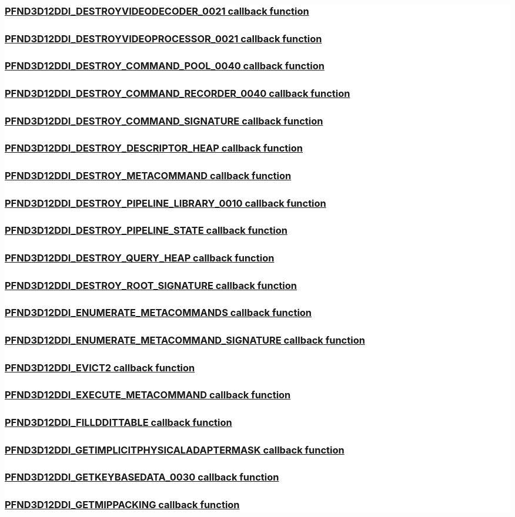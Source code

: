 ### [PFND3D12DDI_DESTROYVIDEODECODER_0021 callback function](../d3d12umddi/nc-d3d12umddi-pfnd3d12ddi_destroyvideodecoder_0021.md)
### [PFND3D12DDI_DESTROYVIDEOPROCESSOR_0021 callback function](../d3d12umddi/nc-d3d12umddi-pfnd3d12ddi_destroyvideoprocessor_0021.md)
### [PFND3D12DDI_DESTROY_COMMAND_POOL_0040 callback function](../d3d12umddi/nc-d3d12umddi-pfnd3d12ddi_destroy_command_pool_0040.md)
### [PFND3D12DDI_DESTROY_COMMAND_RECORDER_0040 callback function](../d3d12umddi/nc-d3d12umddi-pfnd3d12ddi_destroy_command_recorder_0040.md)
### [PFND3D12DDI_DESTROY_COMMAND_SIGNATURE callback function](../d3d12umddi/nc-d3d12umddi-pfnd3d12ddi_destroy_command_signature.md)
### [PFND3D12DDI_DESTROY_DESCRIPTOR_HEAP callback function](../d3d12umddi/nc-d3d12umddi-pfnd3d12ddi_destroy_descriptor_heap.md)
### [PFND3D12DDI_DESTROY_METACOMMAND callback function](../d3d12umddi/nc-d3d12umddi-pfnd3d12ddi_destroy_metacommand.md)
### [PFND3D12DDI_DESTROY_PIPELINE_LIBRARY_0010 callback function](../d3d12umddi/nc-d3d12umddi-pfnd3d12ddi_destroy_pipeline_library_0010.md)
### [PFND3D12DDI_DESTROY_PIPELINE_STATE callback function](../d3d12umddi/nc-d3d12umddi-pfnd3d12ddi_destroy_pipeline_state.md)
### [PFND3D12DDI_DESTROY_QUERY_HEAP callback function](../d3d12umddi/nc-d3d12umddi-pfnd3d12ddi_destroy_query_heap.md)
### [PFND3D12DDI_DESTROY_ROOT_SIGNATURE callback function](../d3d12umddi/nc-d3d12umddi-pfnd3d12ddi_destroy_root_signature.md)
### [PFND3D12DDI_ENUMERATE_METACOMMANDS callback function](../d3d12umddi/nc-d3d12umddi-pfnd3d12ddi_enumerate_metacommands.md)
### [PFND3D12DDI_ENUMERATE_METACOMMAND_SIGNATURE callback function](../d3d12umddi/nc-d3d12umddi-pfnd3d12ddi_enumerate_metacommand_signature.md)
### [PFND3D12DDI_EVICT2 callback function](../d3d12umddi/nc-d3d12umddi-pfnd3d12ddi_evict2.md)
### [PFND3D12DDI_EXECUTE_METACOMMAND callback function](../d3d12umddi/nc-d3d12umddi-pfnd3d12ddi_execute_metacommand.md)
### [PFND3D12DDI_FILLDDITTABLE callback function](../d3d12umddi/nc-d3d12umddi-pfnd3d12ddi_fillddittable.md)
### [PFND3D12DDI_GETIMPLICITPHYSICALADAPTERMASK callback function](../d3d12umddi/nc-d3d12umddi-pfnd3d12ddi_getimplicitphysicaladaptermask.md)
### [PFND3D12DDI_GETKEYBASEDATA_0030 callback function](../d3d12umddi/nc-d3d12umddi-pfnd3d12ddi_getkeybasedata_0030.md)
### [PFND3D12DDI_GETMIPPACKING callback function](../d3d12umddi/nc-d3d12umddi-pfnd3d12ddi_getmippacking.md)